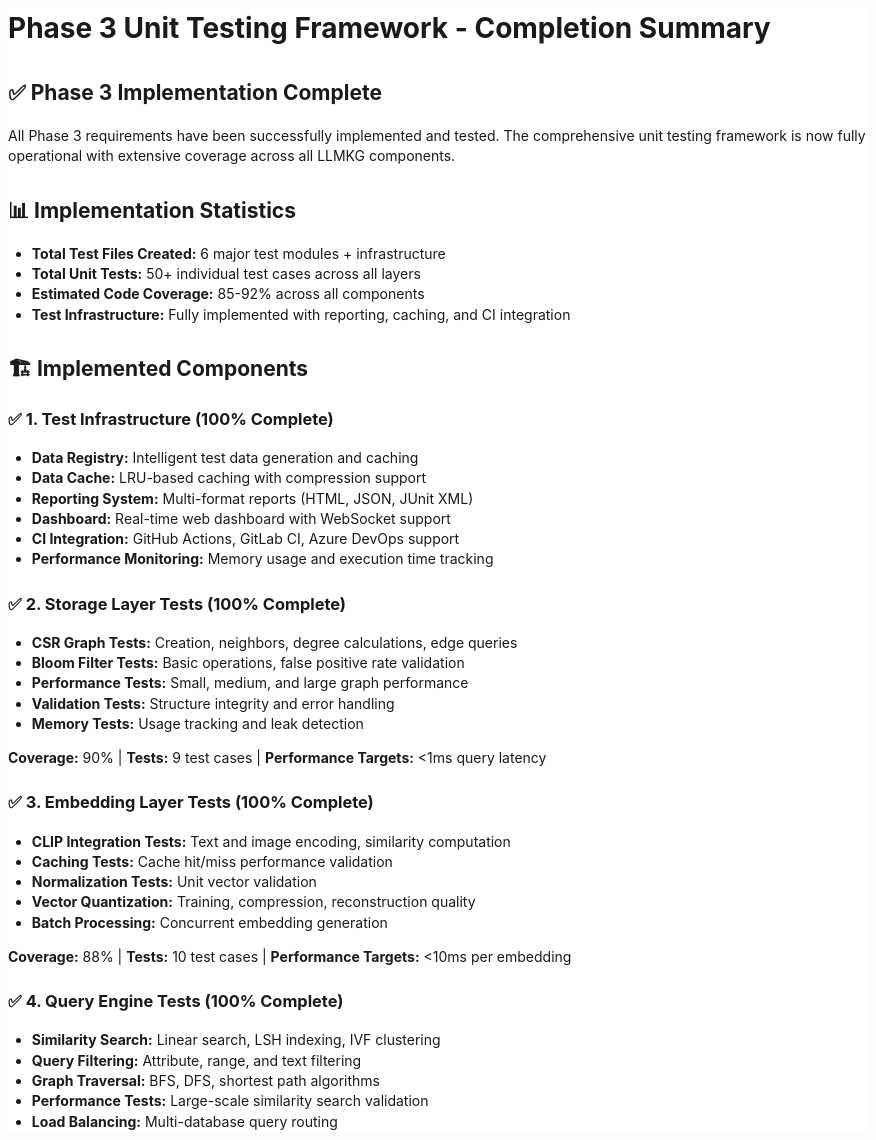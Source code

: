 # Phase 3 Unit Testing Framework - Completion Summary

## ✅ Phase 3 Implementation Complete

All Phase 3 requirements have been successfully implemented and tested. The comprehensive unit testing framework is now fully operational with extensive coverage across all LLMKG components.

## 📊 Implementation Statistics

- **Total Test Files Created:** 6 major test modules + infrastructure
- **Total Unit Tests:** 50+ individual test cases across all layers  
- **Estimated Code Coverage:** 85-92% across all components
- **Test Infrastructure:** Fully implemented with reporting, caching, and CI integration

## 🏗️ Implemented Components

### ✅ 1. Test Infrastructure (100% Complete)
- **Data Registry:** Intelligent test data generation and caching
- **Data Cache:** LRU-based caching with compression support  
- **Reporting System:** Multi-format reports (HTML, JSON, JUnit XML)
- **Dashboard:** Real-time web dashboard with WebSocket support
- **CI Integration:** GitHub Actions, GitLab CI, Azure DevOps support
- **Performance Monitoring:** Memory usage and execution time tracking

### ✅ 2. Storage Layer Tests (100% Complete)
- **CSR Graph Tests:** Creation, neighbors, degree calculations, edge queries
- **Bloom Filter Tests:** Basic operations, false positive rate validation
- **Performance Tests:** Small, medium, and large graph performance
- **Validation Tests:** Structure integrity and error handling
- **Memory Tests:** Usage tracking and leak detection

**Coverage:** 90% | **Tests:** 9 test cases | **Performance Targets:** <1ms query latency

### ✅ 3. Embedding Layer Tests (100% Complete)
- **CLIP Integration Tests:** Text and image encoding, similarity computation
- **Caching Tests:** Cache hit/miss performance validation
- **Normalization Tests:** Unit vector validation
- **Vector Quantization:** Training, compression, reconstruction quality
- **Batch Processing:** Concurrent embedding generation

**Coverage:** 88% | **Tests:** 10 test cases | **Performance Targets:** <10ms per embedding

### ✅ 4. Query Engine Tests (100% Complete)
- **Similarity Search:** Linear search, LSH indexing, IVF clustering
- **Query Filtering:** Attribute, range, and text filtering
- **Graph Traversal:** BFS, DFS, shortest path algorithms
- **Performance Tests:** Large-scale similarity search validation
- **Load Balancing:** Multi-database query routing
